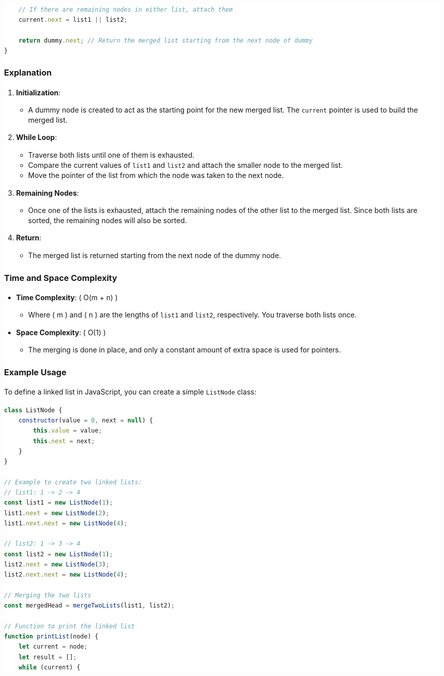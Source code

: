 ```javascript
    // If there are remaining nodes in either list, attach them
    current.next = list1 || list2;

    return dummy.next; // Return the merged list starting from the next node of dummy
}
```

### Explanation

1. **Initialization**:

   - A dummy node is created to act as the starting point for the new merged list. The `current` pointer is used to build the merged list.
2. **While Loop**:

   - Traverse both lists until one of them is exhausted.
   - Compare the current values of `list1` and `list2` and attach the smaller node to the merged list.
   - Move the pointer of the list from which the node was taken to the next node.
3. **Remaining Nodes**:

   - Once one of the lists is exhausted, attach the remaining nodes of the other list to the merged list. Since both lists are sorted, the remaining nodes will also be sorted.
4. **Return**:

   - The merged list is returned starting from the next node of the dummy node.

### Time and Space Complexity

- **Time Complexity**: \( O(m + n) \)

  - Where \( m \) and \( n \) are the lengths of `list1` and `list2`, respectively. You traverse both lists once.
- **Space Complexity**: \( O(1) \)

  - The merging is done in place, and only a constant amount of extra space is used for pointers.

### Example Usage

To define a linked list in JavaScript, you can create a simple `ListNode` class:

```javascript
class ListNode {
    constructor(value = 0, next = null) {
        this.value = value;
        this.next = next;
    }
}

// Example to create two linked lists: 
// list1: 1 -> 2 -> 4
const list1 = new ListNode(1);
list1.next = new ListNode(2);
list1.next.next = new ListNode(4);

// list2: 1 -> 3 -> 4
const list2 = new ListNode(1);
list2.next = new ListNode(3);
list2.next.next = new ListNode(4);

// Merging the two lists
const mergedHead = mergeTwoLists(list1, list2);

// Function to print the linked list
function printList(node) {
    let current = node;
    let result = [];
    while (current) {
```